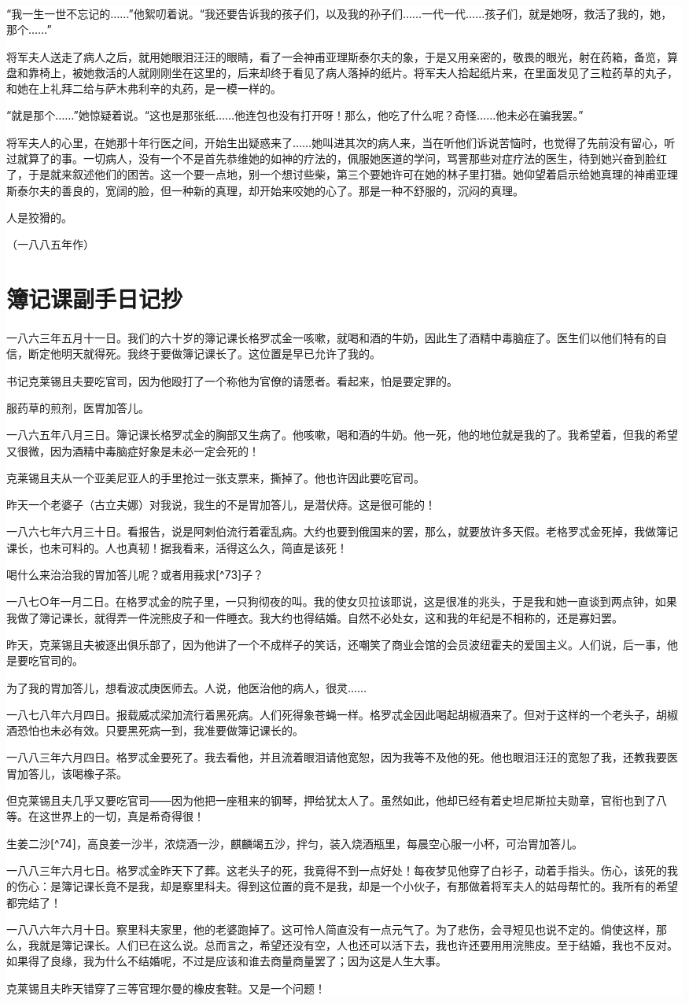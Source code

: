 “我一生一世不忘记的……”他絮叨着说。“我还要告诉我的孩子们，以及我的孙子们……一代一代……孩子们，就是她呀，救活了我的，她，那个……”

将军夫人送走了病人之后，就用她眼泪汪汪的眼睛，看了一会神甫亚理斯泰尔夫的象，于是又用亲密的，敬畏的眼光，射在药箱，备览，算盘和靠椅上，被她救活的人就刚刚坐在这里的，后来却终于看见了病人落掉的纸片。将军夫人拾起纸片来，在里面发见了三粒药草的丸子，和她在上礼拜二给与萨木弗利辛的丸药，是一模一样的。

“就是那个……”她惊疑着说。“这也是那张纸……他连包也没有打开呀！那么，他吃了什么呢？奇怪……他未必在骗我罢。”

将军夫人的心里，在她那十年行医之间，开始生出疑惑来了……她叫进其次的病人来，当在听他们诉说苦恼时，也觉得了先前没有留心，听过就算了的事。一切病人，没有一个不是首先恭维她的如神的疗法的，佩服她医道的学问，骂詈那些对症疗法的医生，待到她兴奋到脸红了，于是就来叙述他们的困苦。这一个要一点地，别一个想讨些柴，第三个要她许可在她的林子里打猎。她仰望着启示给她真理的神甫亚理斯泰尔夫的善良的，宽阔的脸，但一种新的真理，却开始来咬她的心了。那是一种不舒服的，沉闷的真理。

人是狡猾的。

  

（一八八五年作）

  

  

# 簿记课副手日记抄

  

一八六三年五月十一日。我们的六十岁的簿记课长格罗忒金一咳嗽，就喝和酒的牛奶，因此生了酒精中毒脑症了。医生们以他们特有的自信，断定他明天就得死。我终于要做簿记课长了。这位置是早已允许了我的。

书记克莱锡且夫要吃官司，因为他殴打了一个称他为官僚的请愿者。看起来，怕是要定罪的。

服药草的煎剂，医胃加答儿。

一八六五年八月三日。簿记课长格罗忒金的胸部又生病了。他咳嗽，喝和酒的牛奶。他一死，他的地位就是我的了。我希望着，但我的希望又很微，因为酒精中毒脑症好象是未必一定会死的！

克莱锡且夫从一个亚美尼亚人的手里抢过一张支票来，撕掉了。他也许因此要吃官司。

昨天一个老婆子（古立夫娜）对我说，我生的不是胃加答儿，是潜伏痔。这是很可能的！

一八六七年六月三十日。看报告，说是阿剌伯流行着霍乱病。大约也要到俄国来的罢，那么，就要放许多天假。老格罗忒金死掉，我做簿记课长，也未可料的。人也真韧！据我看来，活得这么久，简直是该死！

喝什么来治治我的胃加答儿呢？或者用莪求[^73]子？

一八七○年一月二日。在格罗忒金的院子里，一只狗彻夜的叫。我的使女贝拉该耶说，这是很准的兆头，于是我和她一直谈到两点钟，如果我做了簿记课长，就得弄一件浣熊皮子和一件睡衣。我大约也得结婚。自然不必处女，这和我的年纪是不相称的，还是寡妇罢。

昨天，克莱锡且夫被逐出俱乐部了，因为他讲了一个不成样子的笑话，还嘲笑了商业会馆的会员波纽霍夫的爱国主义。人们说，后一事，他是要吃官司的。

为了我的胃加答儿，想看波忒庚医师去。人说，他医治他的病人，很灵……

一八七八年六月四日。报载威忒梁加流行着黑死病。人们死得象苍蝇一样。格罗忒金因此喝起胡椒酒来了。但对于这样的一个老头子，胡椒酒恐怕也未必有效。只要黑死病一到，我准要做簿记课长的。

一八八三年六月四日。格罗忒金要死了。我去看他，并且流着眼泪请他宽恕，因为我等不及他的死。他也眼泪汪汪的宽恕了我，还教我要医胃加答儿，该喝橡子茶。

但克莱锡且夫几乎又要吃官司——因为他把一座租来的钢琴，押给犹太人了。虽然如此，他却已经有着史坦尼斯拉夫勋章，官衔也到了八等。在这世界上的一切，真是希奇得很！

生姜二沙[^74]，高良姜一沙半，浓烧酒一沙，麒麟竭五沙，拌匀，装入烧酒瓶里，每晨空心服一小杯，可治胃加答儿。

一八八三年六月七日。格罗忒金昨天下了葬。这老头子的死，我竟得不到一点好处！每夜梦见他穿了白衫子，动着手指头。伤心，该死的我的伤心：是簿记课长竟不是我，却是察里科夫。得到这位置的竟不是我，却是一个小伙子，有那做着将军夫人的姑母帮忙的。我所有的希望都完结了！

一八八六年六月十日。察里科夫家里，他的老婆跑掉了。这可怜人简直没有一点元气了。为了悲伤，会寻短见也说不定的。倘使这样，那么，我就是簿记课长。人们已在这么说。总而言之，希望还没有空，人也还可以活下去，我也许还要用用浣熊皮。至于结婚，我也不反对。如果得了良缘，我为什么不结婚呢，不过是应该和谁去商量商量罢了；因为这是人生大事。

克莱锡且夫昨天错穿了三等官理尔曼的橡皮套鞋。又是一个问题！
